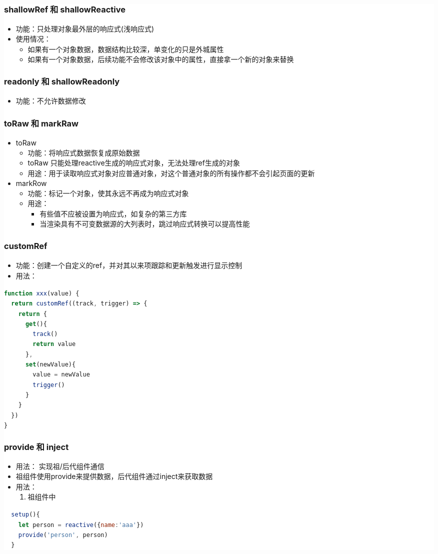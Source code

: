 ### shallowRef 和 shallowReactive

- 功能：只处理对象最外层的响应式(浅响应式)
- 使用情况：
  - 如果有一个对象数据，数据结构比较深，单变化的只是外城属性
  - 如果有一个对象数据，后续功能不会修改该对象中的属性，直接拿一个新的对象来替换

### readonly 和 shallowReadonly

- 功能：不允许数据修改

### toRaw 和 markRaw

- toRaw
  - 功能：将响应式数据恢复成原始数据
  - toRaw 只能处理reactive生成的响应式对象，无法处理ref生成的对象
  - 用途：用于读取响应式对象对应普通对象，对这个普通对象的所有操作都不会引起页面的更新
- markRow
  - 功能：标记一个对象，使其永远不再成为响应式对象
  - 用途：
    - 有些值不应被设置为响应式，如复杂的第三方库
    - 当渲染具有不可变数据源的大列表时，跳过响应式转换可以提高性能
  
### customRef

- 功能：创建一个自定义的ref，并对其以来项跟踪和更新触发进行显示控制
- 用法：

```javascript
function xxx(value) {
  return customRef((track, trigger) => {
    return {
      get(){
        track()
        return value
      },
      set(newValue){
        value = newValue
        trigger()
      }
    }
  })
}

```

### provide 和 inject

- 用法： 实现祖/后代组件通信
- 祖组件使用provide来提供数据，后代组件通过inject来获取数据
- 用法：
  1. 祖组件中
```javascript
  setup(){
    let person = reactive({name:'aaa'})
    provide('person', person)
  }
```
